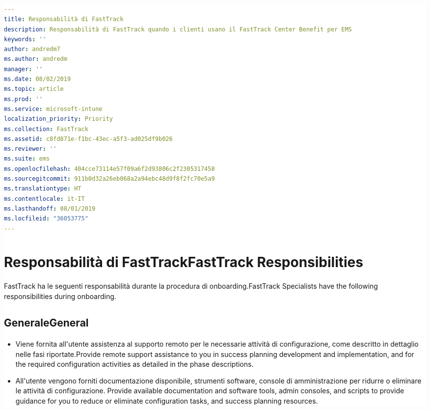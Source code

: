 ```yaml
---
title: Responsabilità di FastTrack
description: Responsabilità di FastTrack quando i clienti usano il FastTrack Center Benefit per EMS
keywords: ''
author: andredm7
ms.author: andredm
manager: ''
ms.date: 08/02/2019
ms.topic: article
ms.prod: ''
ms.service: microsoft-intune
localization_priority: Priority
ms.collection: FastTrack
ms.assetid: c8fd871e-f1bc-43ec-a5f3-ad025df9b026
ms.reviewer: ''
ms.suite: ems
ms.openlocfilehash: 404cce73114e57f09a6f2d93806c2f2305317458
ms.sourcegitcommit: 911b0d32a26eb068a2a94ebc48d9f8f2fc70e5a9
ms.translationtype: HT
ms.contentlocale: it-IT
ms.lasthandoff: 08/01/2019
ms.locfileid: "36053775"
---
```

# <a name="fasttrack-responsibilities"></a><span data-ttu-id="6f4f7-103">Responsabilità di FastTrack</span><span class="sxs-lookup"><span data-stu-id="6f4f7-103">FastTrack Responsibilities</span></span>

<span data-ttu-id="6f4f7-104">FastTrack ha le seguenti responsabilità durante la procedura di onboarding.</span><span class="sxs-lookup"><span data-stu-id="6f4f7-104">FastTrack Specialists have the following responsibilities during onboarding.</span></span>

## <a name="general"></a><span data-ttu-id="6f4f7-105">Generale</span><span class="sxs-lookup"><span data-stu-id="6f4f7-105">General</span></span>

-   <span data-ttu-id="6f4f7-106">Viene fornita all'utente assistenza al supporto remoto per le necessarie attività di configurazione, come descritto in dettaglio nelle fasi riportate.</span><span class="sxs-lookup"><span data-stu-id="6f4f7-106">Provide remote support assistance to you in success planning development and implementation, and for the required configuration activities as detailed in the phase descriptions.</span></span>

-   <span data-ttu-id="6f4f7-107">All'utente vengono forniti documentazione disponibile, strumenti software, console di amministrazione per ridurre o eliminare le attività di configurazione. </span><span class="sxs-lookup"><span data-stu-id="6f4f7-107">Provide available documentation and software tools, admin consoles, and scripts to provide guidance for you to reduce or eliminate configuration tasks, and success planning resources.</span></span>
